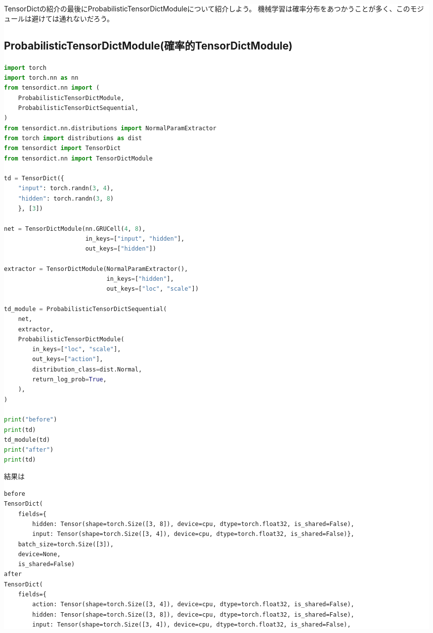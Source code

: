 TensorDictの紹介の最後にProbabilisticTensorDictModuleについて紹介しよう。
機械学習は確率分布をあつかうことが多く、このモジュールは避けては通れないだろう。

## ProbabilisticTensorDictModule(確率的TensorDictModule)

```python
import torch
import torch.nn as nn
from tensordict.nn import (
    ProbabilisticTensorDictModule,
    ProbabilisticTensorDictSequential,
)
from tensordict.nn.distributions import NormalParamExtractor
from torch import distributions as dist
from tensordict import TensorDict
from tensordict.nn import TensorDictModule

td = TensorDict({
    "input": torch.randn(3, 4),
    "hidden": torch.randn(3, 8)
    }, [3])

net = TensorDictModule(nn.GRUCell(4, 8),
                       in_keys=["input", "hidden"],
                       out_keys=["hidden"])

extractor = TensorDictModule(NormalParamExtractor(),
                             in_keys=["hidden"],
                             out_keys=["loc", "scale"])

td_module = ProbabilisticTensorDictSequential(
    net,
    extractor,
    ProbabilisticTensorDictModule(
        in_keys=["loc", "scale"],
        out_keys=["action"],
        distribution_class=dist.Normal,
        return_log_prob=True,
    ),
)

print("before")
print(td)
td_module(td)
print("after")
print(td)
```

結果は

```text
before
TensorDict(
    fields={
        hidden: Tensor(shape=torch.Size([3, 8]), device=cpu, dtype=torch.float32, is_shared=False),
        input: Tensor(shape=torch.Size([3, 4]), device=cpu, dtype=torch.float32, is_shared=False)},
    batch_size=torch.Size([3]),
    device=None,
    is_shared=False)
after
TensorDict(
    fields={
        action: Tensor(shape=torch.Size([3, 4]), device=cpu, dtype=torch.float32, is_shared=False),
        hidden: Tensor(shape=torch.Size([3, 8]), device=cpu, dtype=torch.float32, is_shared=False),
        input: Tensor(shape=torch.Size([3, 4]), device=cpu, dtype=torch.float32, is_shared=False),
```